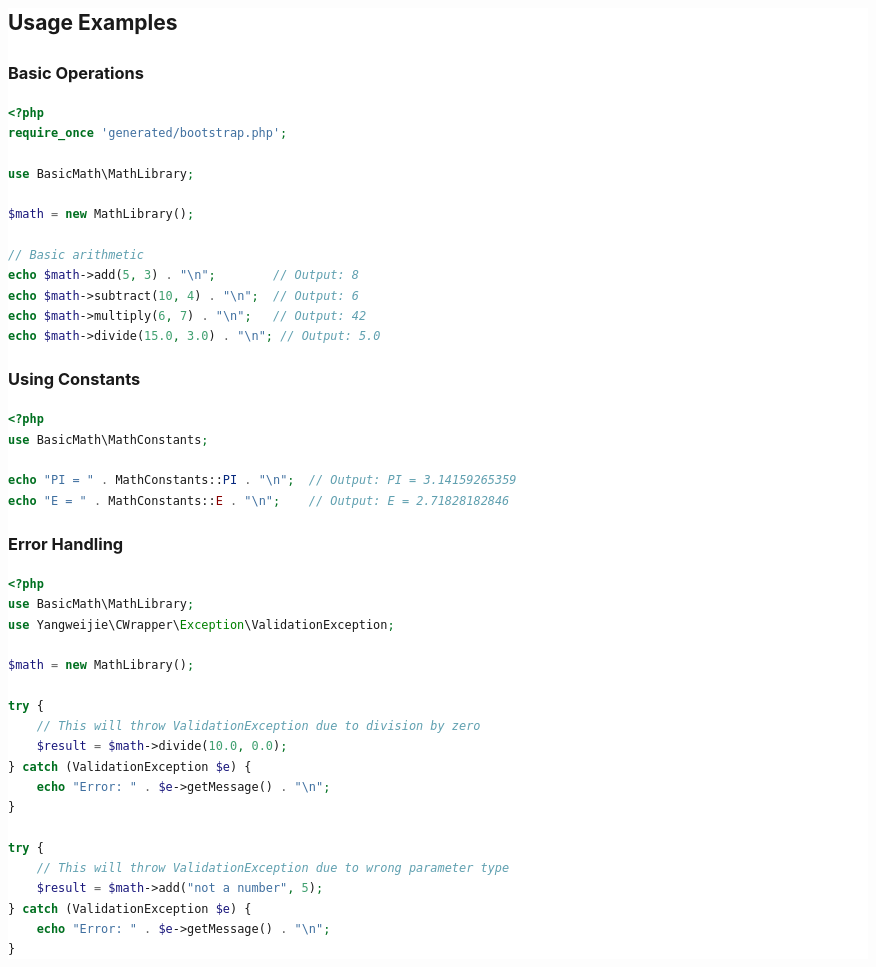 ## Usage Examples

### Basic Operations

```php
<?php
require_once 'generated/bootstrap.php';

use BasicMath\MathLibrary;

$math = new MathLibrary();

// Basic arithmetic
echo $math->add(5, 3) . "\n";        // Output: 8
echo $math->subtract(10, 4) . "\n";  // Output: 6
echo $math->multiply(6, 7) . "\n";   // Output: 42
echo $math->divide(15.0, 3.0) . "\n"; // Output: 5.0
```

### Using Constants

```php
<?php
use BasicMath\MathConstants;

echo "PI = " . MathConstants::PI . "\n";  // Output: PI = 3.14159265359
echo "E = " . MathConstants::E . "\n";    // Output: E = 2.71828182846
```

### Error Handling

```php
<?php
use BasicMath\MathLibrary;
use Yangweijie\CWrapper\Exception\ValidationException;

$math = new MathLibrary();

try {
    // This will throw ValidationException due to division by zero
    $result = $math->divide(10.0, 0.0);
} catch (ValidationException $e) {
    echo "Error: " . $e->getMessage() . "\n";
}

try {
    // This will throw ValidationException due to wrong parameter type
    $result = $math->add("not a number", 5);
} catch (ValidationException $e) {
    echo "Error: " . $e->getMessage() . "\n";
}
```
